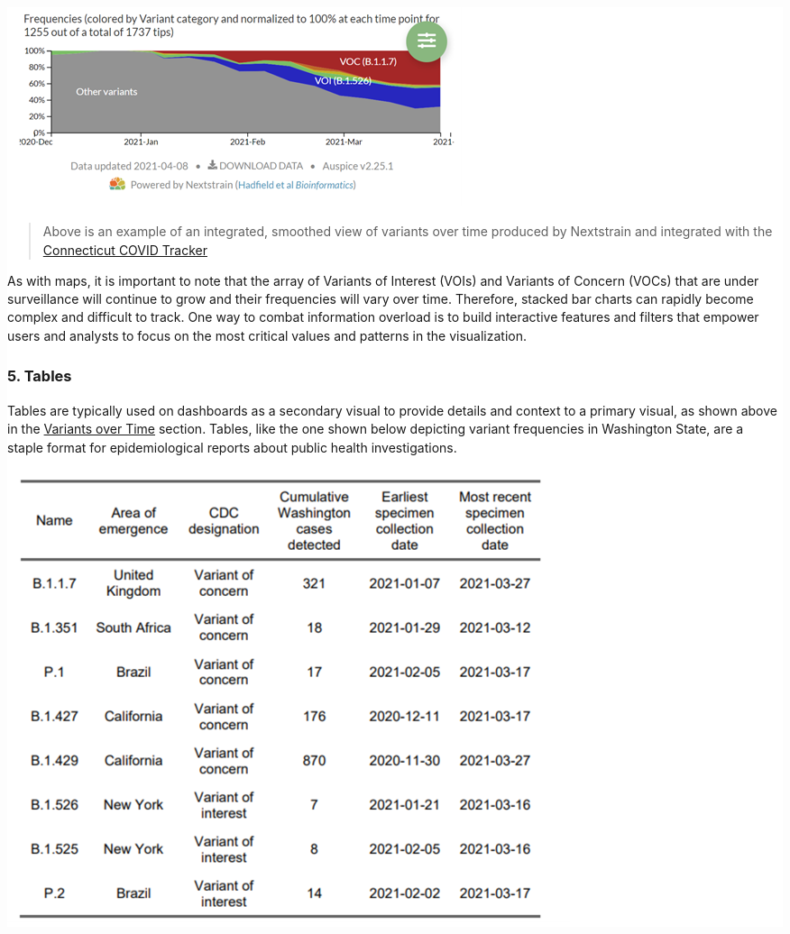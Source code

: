 ![](images/nextstrain_smoothed_variants_over_time.png)

> Above is an example of an integrated, smoothed view of variants over time produced by Nextstrain and integrated with the [Connecticut COVID Tracker](https://covidtrackerct.com/variant-surveillance/ )

As with maps, it is important to note that the array of Variants of Interest (VOIs) and Variants of Concern (VOCs) that are under surveillance will continue to grow and their frequencies will vary over time. Therefore, stacked bar charts can rapidly become complex and difficult to track. One way to combat information overload is to build interactive features and filters that empower users and analysts to focus on the most critical values and patterns in the visualization.

### 5. Tables

Tables are typically used on dashboards as a secondary visual to provide details and context to a primary visual, as shown above in the [Variants over Time](https://github.com/ells/testWikiFunctionality/wiki/4.-Variants-over-Time) section. Tables, like the one shown below depicting variant frequencies in Washington State, are a staple format for epidemiological reports about public health investigations.

![washington_covid_variant_table](images/washingtonTable1.png)
